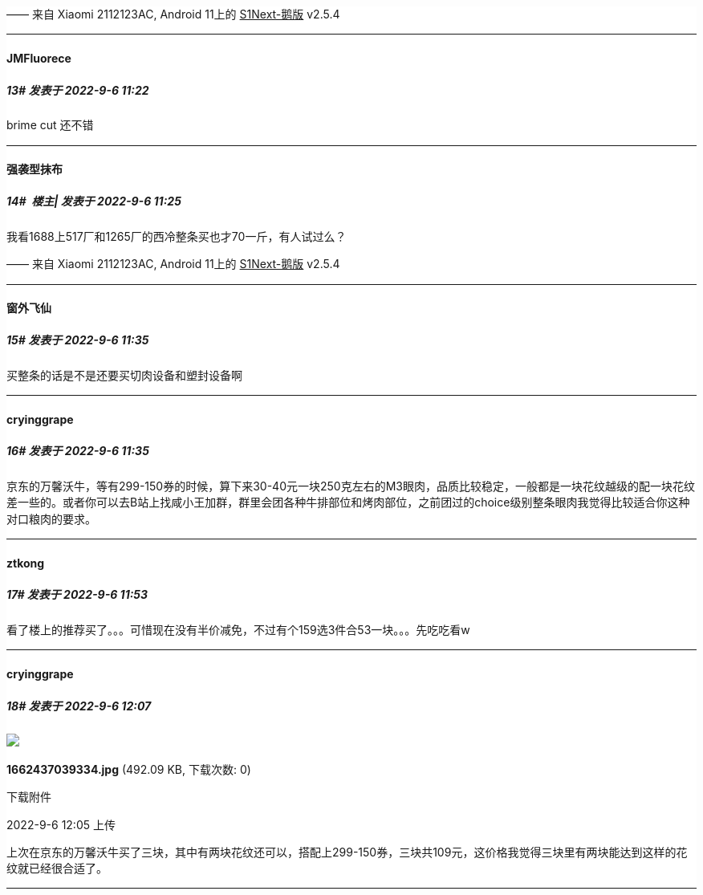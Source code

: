 —— 来自 Xiaomi 2112123AC, Android 11上的 [S1Next-鹅版](https://github.com/ykrank/S1-Next/releases) v2.5.4

*****

####  JMFluorece  
##### 13#       发表于 2022-9-6 11:22

brime cut 还不错

*****

####  强袭型抹布  
##### 14#         楼主| 发表于 2022-9-6 11:25

我看1688上517厂和1265厂的西冷整条买也才70一斤，有人试过么？

—— 来自 Xiaomi 2112123AC, Android 11上的 [S1Next-鹅版](https://github.com/ykrank/S1-Next/releases) v2.5.4

*****

####  窗外飞仙  
##### 15#       发表于 2022-9-6 11:35

买整条的话是不是还要买切肉设备和塑封设备啊

*****

####  cryinggrape  
##### 16#       发表于 2022-9-6 11:35

京东的万馨沃牛，等有299-150券的时候，算下来30-40元一块250克左右的M3眼肉，品质比较稳定，一般都是一块花纹越级的配一块花纹差一些的。或者你可以去B站上找咸小王加群，群里会团各种牛排部位和烤肉部位，之前团过的choice级别整条眼肉我觉得比较适合你这种对口粮肉的要求。

*****

####  ztkong  
##### 17#       发表于 2022-9-6 11:53

看了楼上的推荐买了。。。可惜现在没有半价减免，不过有个159选3件合53一块。。。先吃吃看w

*****

####  cryinggrape  
##### 18#       发表于 2022-9-6 12:07

<img src="https://img.saraba1st.com/forum/202209/06/120552xdaa3l3r3rasjj6l.jpg" referrerpolicy="no-referrer">

<strong>1662437039334.jpg</strong> (492.09 KB, 下载次数: 0)

下载附件

2022-9-6 12:05 上传

上次在京东的万馨沃牛买了三块，其中有两块花纹还可以，搭配上299-150券，三块共109元，这价格我觉得三块里有两块能达到这样的花纹就已经很合适了。

*****
